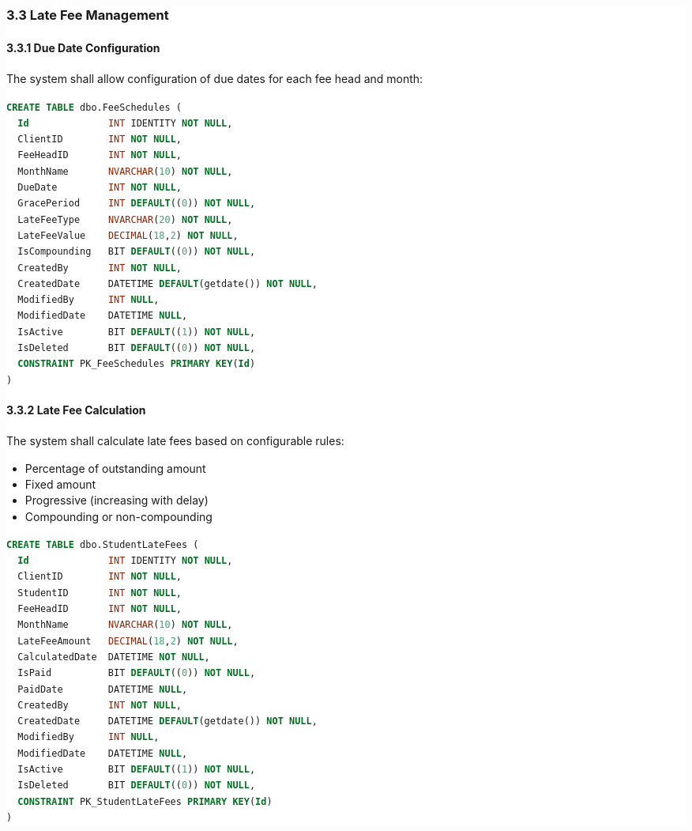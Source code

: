 ### 3.3 Late Fee Management

#### 3.3.1 Due Date Configuration
The system shall allow configuration of due dates for each fee head and month:

```sql
CREATE TABLE dbo.FeeSchedules (
  Id              INT IDENTITY NOT NULL,
  ClientID        INT NOT NULL,
  FeeHeadID       INT NOT NULL,
  MonthName       NVARCHAR(10) NOT NULL,
  DueDate         INT NOT NULL,
  GracePeriod     INT DEFAULT((0)) NOT NULL,
  LateFeeType     NVARCHAR(20) NOT NULL,
  LateFeeValue    DECIMAL(18,2) NOT NULL,
  IsCompounding   BIT DEFAULT((0)) NOT NULL,
  CreatedBy       INT NOT NULL,
  CreatedDate     DATETIME DEFAULT(getdate()) NOT NULL,
  ModifiedBy      INT NULL,
  ModifiedDate    DATETIME NULL,
  IsActive        BIT DEFAULT((1)) NOT NULL,
  IsDeleted       BIT DEFAULT((0)) NOT NULL,
  CONSTRAINT PK_FeeSchedules PRIMARY KEY(Id)
)
```

#### 3.3.2 Late Fee Calculation
The system shall calculate late fees based on configurable rules:
- Percentage of outstanding amount
- Fixed amount
- Progressive (increasing with delay)
- Compounding or non-compounding

```sql
CREATE TABLE dbo.StudentLateFees (
  Id              INT IDENTITY NOT NULL,
  ClientID        INT NOT NULL,
  StudentID       INT NOT NULL,
  FeeHeadID       INT NOT NULL,
  MonthName       NVARCHAR(10) NOT NULL,
  LateFeeAmount   DECIMAL(18,2) NOT NULL,
  CalculatedDate  DATETIME NOT NULL,
  IsPaid          BIT DEFAULT((0)) NOT NULL,
  PaidDate        DATETIME NULL,
  CreatedBy       INT NOT NULL,
  CreatedDate     DATETIME DEFAULT(getdate()) NOT NULL,
  ModifiedBy      INT NULL,
  ModifiedDate    DATETIME NULL,
  IsActive        BIT DEFAULT((1)) NOT NULL,
  IsDeleted       BIT DEFAULT((0)) NOT NULL,
  CONSTRAINT PK_StudentLateFees PRIMARY KEY(Id)
)
```
